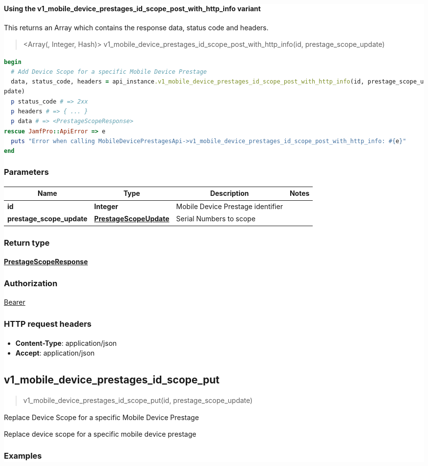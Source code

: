 #### Using the v1_mobile_device_prestages_id_scope_post_with_http_info variant

This returns an Array which contains the response data, status code and headers.

> <Array(<PrestageScopeResponse>, Integer, Hash)> v1_mobile_device_prestages_id_scope_post_with_http_info(id, prestage_scope_update)

```ruby
begin
  # Add Device Scope for a specific Mobile Device Prestage 
  data, status_code, headers = api_instance.v1_mobile_device_prestages_id_scope_post_with_http_info(id, prestage_scope_update)
  p status_code # => 2xx
  p headers # => { ... }
  p data # => <PrestageScopeResponse>
rescue JamfPro::ApiError => e
  puts "Error when calling MobileDevicePrestagesApi->v1_mobile_device_prestages_id_scope_post_with_http_info: #{e}"
end
```

### Parameters

| Name | Type | Description | Notes |
| ---- | ---- | ----------- | ----- |
| **id** | **Integer** | Mobile Device Prestage identifier |  |
| **prestage_scope_update** | [**PrestageScopeUpdate**](PrestageScopeUpdate.md) | Serial Numbers to scope |  |

### Return type

[**PrestageScopeResponse**](PrestageScopeResponse.md)

### Authorization

[Bearer](../README.md#Bearer)

### HTTP request headers

- **Content-Type**: application/json
- **Accept**: application/json


## v1_mobile_device_prestages_id_scope_put

> <PrestageScopeResponse> v1_mobile_device_prestages_id_scope_put(id, prestage_scope_update)

Replace Device Scope for a specific Mobile Device Prestage 

Replace device scope for a specific mobile device prestage

### Examples
